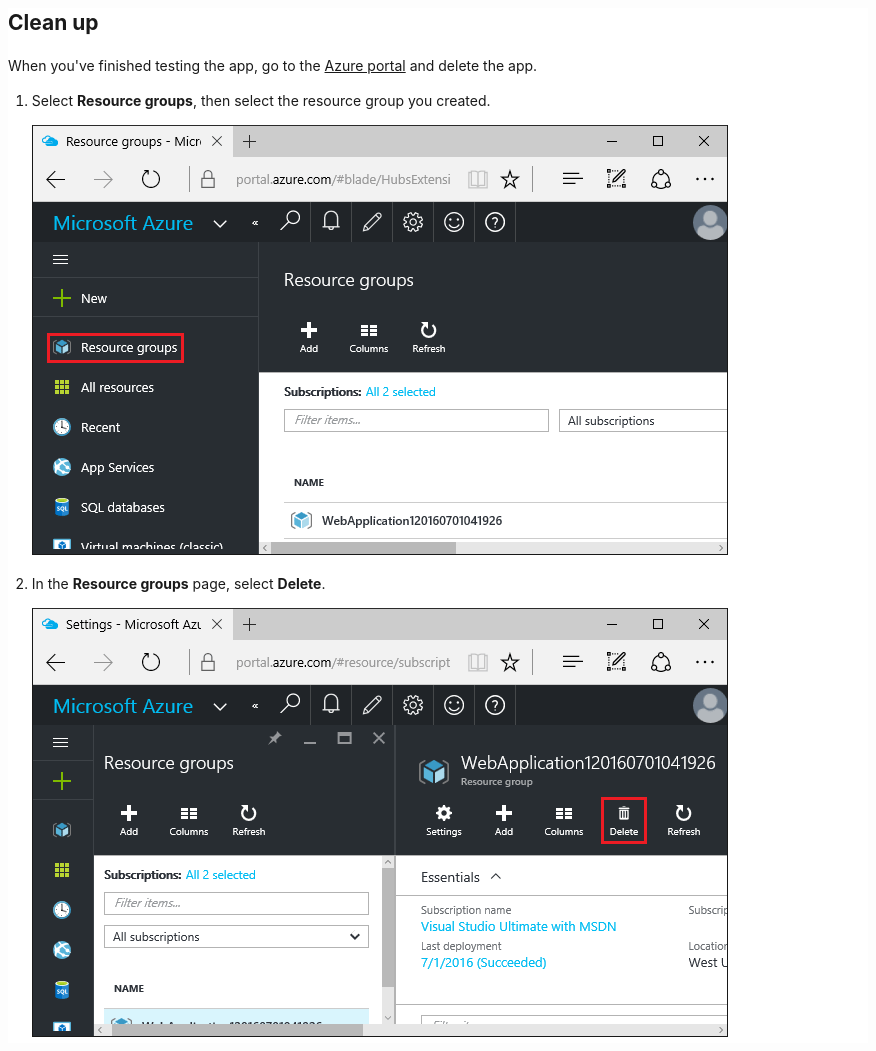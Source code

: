 ## Clean up

When you've finished testing the app, go to the [Azure portal](https://portal.azure.com/) and delete the app.

1. Select **Resource groups**, then select the resource group you created.

    ![Azure Portal: Resource Groups in sidebar menu](publish-to-azure-api-management-using-vs/_static/portalrg.png)

1. In the **Resource groups** page, select **Delete**.

    ![Azure Portal: Resource Groups page](publish-to-azure-api-management-using-vs/_static/rgd.png)
